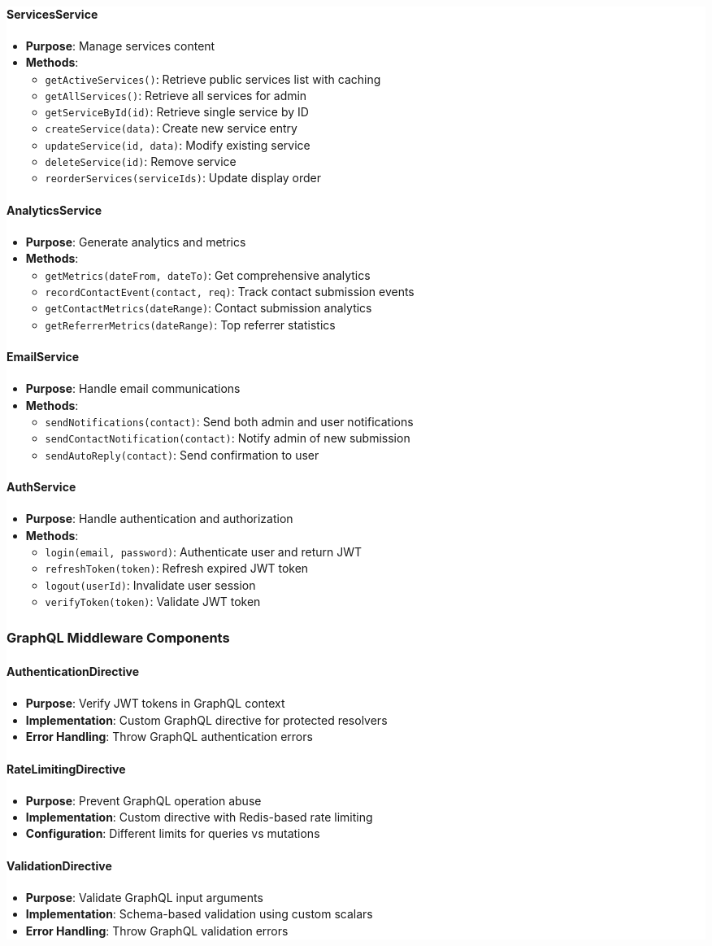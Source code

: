 #### ServicesService
- **Purpose**: Manage services content
- **Methods**:
  - `getActiveServices()`: Retrieve public services list with caching
  - `getAllServices()`: Retrieve all services for admin
  - `getServiceById(id)`: Retrieve single service by ID
  - `createService(data)`: Create new service entry
  - `updateService(id, data)`: Modify existing service
  - `deleteService(id)`: Remove service
  - `reorderServices(serviceIds)`: Update display order

#### AnalyticsService
- **Purpose**: Generate analytics and metrics
- **Methods**:
  - `getMetrics(dateFrom, dateTo)`: Get comprehensive analytics
  - `recordContactEvent(contact, req)`: Track contact submission events
  - `getContactMetrics(dateRange)`: Contact submission analytics
  - `getReferrerMetrics(dateRange)`: Top referrer statistics

#### EmailService
- **Purpose**: Handle email communications
- **Methods**:
  - `sendNotifications(contact)`: Send both admin and user notifications
  - `sendContactNotification(contact)`: Notify admin of new submission
  - `sendAutoReply(contact)`: Send confirmation to user

#### AuthService
- **Purpose**: Handle authentication and authorization
- **Methods**:
  - `login(email, password)`: Authenticate user and return JWT
  - `refreshToken(token)`: Refresh expired JWT token
  - `logout(userId)`: Invalidate user session
  - `verifyToken(token)`: Validate JWT token

### GraphQL Middleware Components

#### AuthenticationDirective
- **Purpose**: Verify JWT tokens in GraphQL context
- **Implementation**: Custom GraphQL directive for protected resolvers
- **Error Handling**: Throw GraphQL authentication errors

#### RateLimitingDirective
- **Purpose**: Prevent GraphQL operation abuse
- **Implementation**: Custom directive with Redis-based rate limiting
- **Configuration**: Different limits for queries vs mutations

#### ValidationDirective
- **Purpose**: Validate GraphQL input arguments
- **Implementation**: Schema-based validation using custom scalars
- **Error Handling**: Throw GraphQL validation errors
